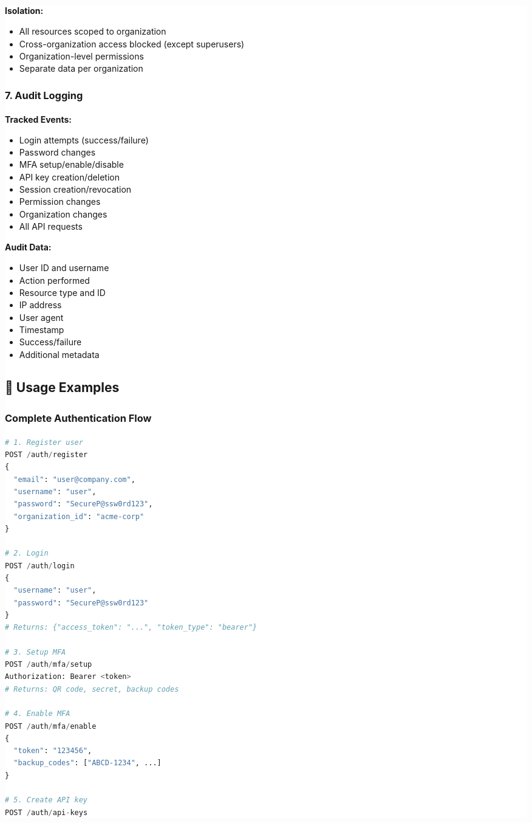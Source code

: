 **Isolation:**
- All resources scoped to organization
- Cross-organization access blocked (except superusers)
- Organization-level permissions
- Separate data per organization

### 7. Audit Logging

**Tracked Events:**
- Login attempts (success/failure)
- Password changes
- MFA setup/enable/disable
- API key creation/deletion
- Session creation/revocation
- Permission changes
- Organization changes
- All API requests

**Audit Data:**
- User ID and username
- Action performed
- Resource type and ID
- IP address
- User agent
- Timestamp
- Success/failure
- Additional metadata

## 🚀 Usage Examples

### Complete Authentication Flow

```python
# 1. Register user
POST /auth/register
{
  "email": "user@company.com",
  "username": "user",
  "password": "SecureP@ssw0rd123",
  "organization_id": "acme-corp"
}

# 2. Login
POST /auth/login
{
  "username": "user",
  "password": "SecureP@ssw0rd123"
}
# Returns: {"access_token": "...", "token_type": "bearer"}

# 3. Setup MFA
POST /auth/mfa/setup
Authorization: Bearer <token>
# Returns: QR code, secret, backup codes

# 4. Enable MFA
POST /auth/mfa/enable
{
  "token": "123456",
  "backup_codes": ["ABCD-1234", ...]
}

# 5. Create API key
POST /auth/api-keys
```
